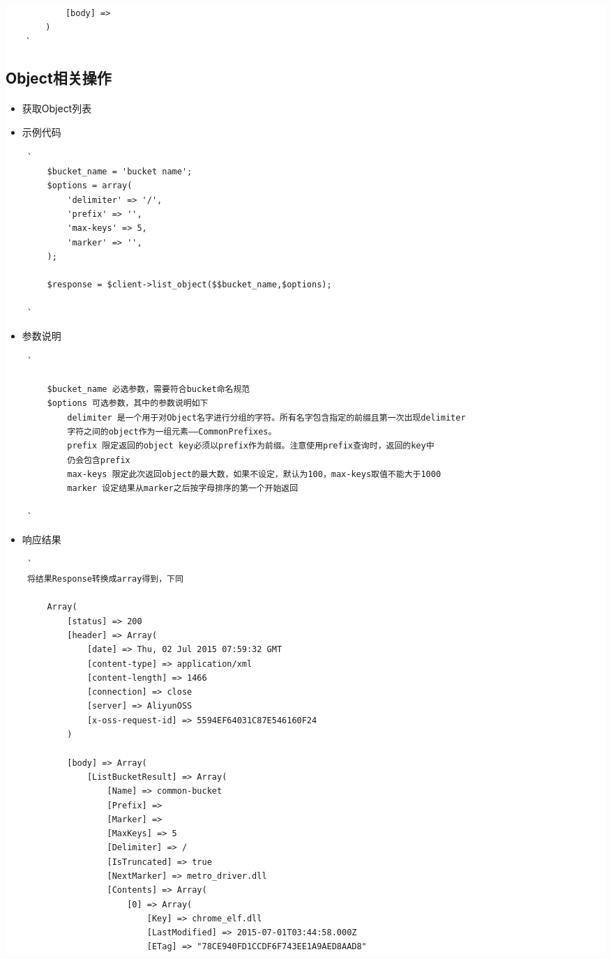			    [body] => 
			)
		`

## Object相关操作
* 获取Object列表
 * 示例代码

		`
			$bucket_name = 'bucket name';
			$options = array(
				'delimiter' => '/',
				'prefix' => '',
				'max-keys' => 5,
				'marker' => '',
			);
			
			$response = $client->list_object($$bucket_name,$options);

		`
		

 * 参数说明

	
		`
			
			$bucket_name 必选参数，需要符合bucket命名规范
			$options 可选参数，其中的参数说明如下
				delimiter 是一个用于对Object名字进行分组的字符。所有名字包含指定的前缀且第一次出现delimiter
                字符之间的object作为一组元素——CommonPrefixes。
				prefix 限定返回的object key必须以prefix作为前缀。注意使用prefix查询时，返回的key中
                仍会包含prefix
				max-keys 限定此次返回object的最大数，如果不设定，默认为100，max-keys取值不能大于1000
				marker 设定结果从marker之后按字母排序的第一个开始返回
				
		` 


 * 响应结果

		`
        将结果Response转换成array得到，下同

			Array(
			    [status] => 200
			    [header] => Array(
			        [date] => Thu, 02 Jul 2015 07:59:32 GMT
			        [content-type] => application/xml
			        [content-length] => 1466
			        [connection] => close
			        [server] => AliyunOSS
			        [x-oss-request-id] => 5594EF64031C87E546160F24
			    )
			
			    [body] => Array(
			        [ListBucketResult] => Array(
			            [Name] => common-bucket
			            [Prefix] => 
			            [Marker] => 
			            [MaxKeys] => 5
			            [Delimiter] => /
			            [IsTruncated] => true
			            [NextMarker] => metro_driver.dll
			            [Contents] => Array(
			                [0] => Array(
			                    [Key] => chrome_elf.dll
			                    [LastModified] => 2015-07-01T03:44:58.000Z
			                    [ETag] => "78CE940FD1CCDF6F743EE1A9AED8AAD8"
